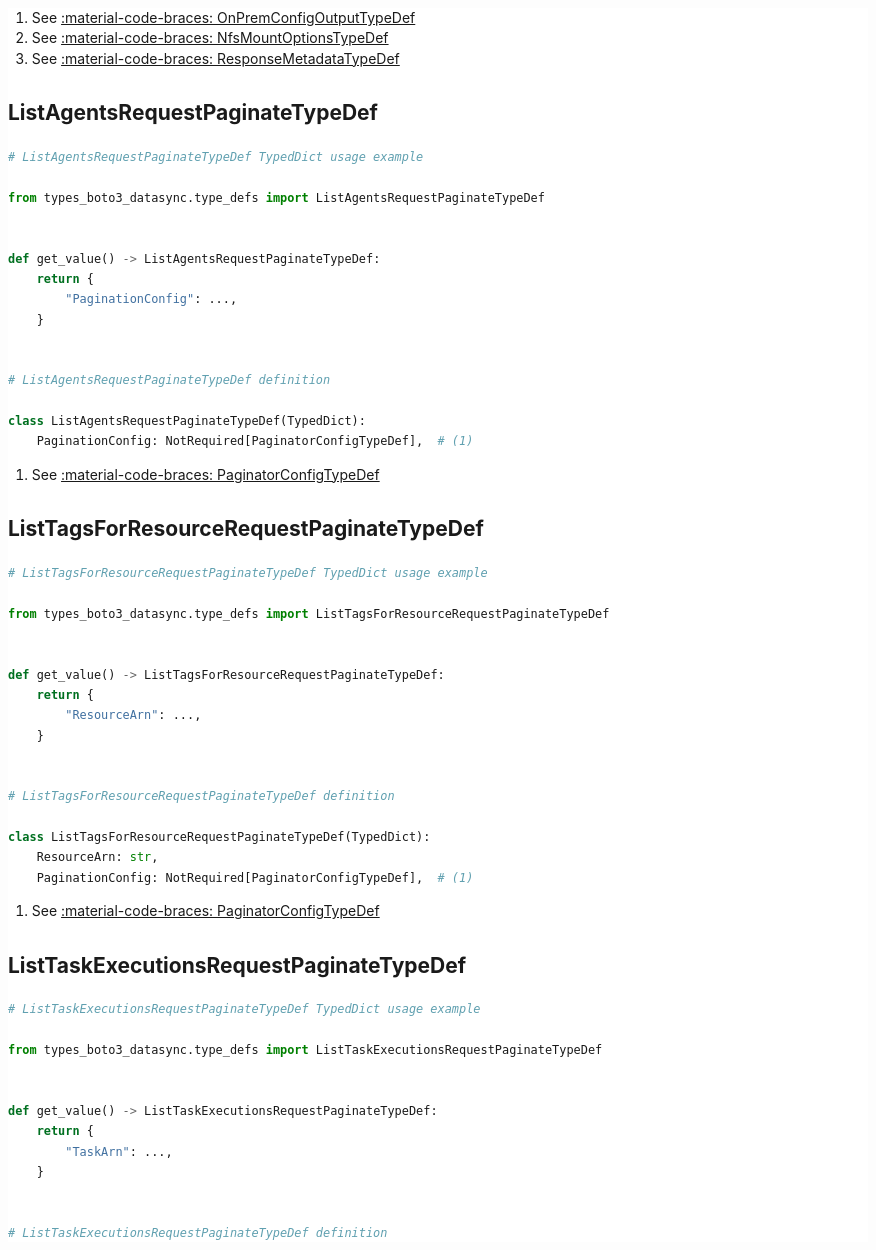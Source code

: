 1. See [:material-code-braces: OnPremConfigOutputTypeDef](./type_defs.md#onpremconfigoutputtypedef)
2. See [:material-code-braces: NfsMountOptionsTypeDef](./type_defs.md#nfsmountoptionstypedef)
3. See [:material-code-braces: ResponseMetadataTypeDef](./type_defs.md#responsemetadatatypedef)

## ListAgentsRequestPaginateTypeDef

```python
# ListAgentsRequestPaginateTypeDef TypedDict usage example

from types_boto3_datasync.type_defs import ListAgentsRequestPaginateTypeDef


def get_value() -> ListAgentsRequestPaginateTypeDef:
    return {
        "PaginationConfig": ...,
    }


# ListAgentsRequestPaginateTypeDef definition

class ListAgentsRequestPaginateTypeDef(TypedDict):
    PaginationConfig: NotRequired[PaginatorConfigTypeDef],  # (1)
```

1. See [:material-code-braces: PaginatorConfigTypeDef](./type_defs.md#paginatorconfigtypedef)

## ListTagsForResourceRequestPaginateTypeDef

```python
# ListTagsForResourceRequestPaginateTypeDef TypedDict usage example

from types_boto3_datasync.type_defs import ListTagsForResourceRequestPaginateTypeDef


def get_value() -> ListTagsForResourceRequestPaginateTypeDef:
    return {
        "ResourceArn": ...,
    }


# ListTagsForResourceRequestPaginateTypeDef definition

class ListTagsForResourceRequestPaginateTypeDef(TypedDict):
    ResourceArn: str,
    PaginationConfig: NotRequired[PaginatorConfigTypeDef],  # (1)
```

1. See [:material-code-braces: PaginatorConfigTypeDef](./type_defs.md#paginatorconfigtypedef)

## ListTaskExecutionsRequestPaginateTypeDef

```python
# ListTaskExecutionsRequestPaginateTypeDef TypedDict usage example

from types_boto3_datasync.type_defs import ListTaskExecutionsRequestPaginateTypeDef


def get_value() -> ListTaskExecutionsRequestPaginateTypeDef:
    return {
        "TaskArn": ...,
    }


# ListTaskExecutionsRequestPaginateTypeDef definition

```
